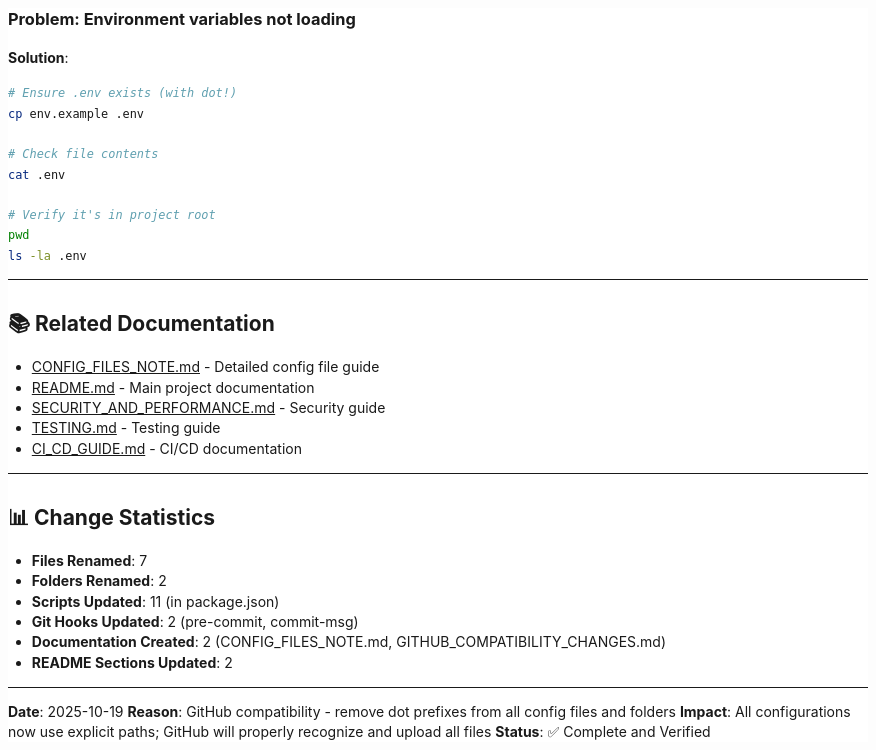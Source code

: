 ### Problem: Environment variables not loading

**Solution**:
```bash
# Ensure .env exists (with dot!)
cp env.example .env

# Check file contents
cat .env

# Verify it's in project root
pwd
ls -la .env
```

---

## 📚 Related Documentation

- [CONFIG_FILES_NOTE.md](./CONFIG_FILES_NOTE.md) - Detailed config file guide
- [README.md](./README.md) - Main project documentation
- [SECURITY_AND_PERFORMANCE.md](./SECURITY_AND_PERFORMANCE.md) - Security guide
- [TESTING.md](./TESTING.md) - Testing guide
- [CI_CD_GUIDE.md](./CI_CD_GUIDE.md) - CI/CD documentation

---

## 📊 Change Statistics

- **Files Renamed**: 7
- **Folders Renamed**: 2
- **Scripts Updated**: 11 (in package.json)
- **Git Hooks Updated**: 2 (pre-commit, commit-msg)
- **Documentation Created**: 2 (CONFIG_FILES_NOTE.md, GITHUB_COMPATIBILITY_CHANGES.md)
- **README Sections Updated**: 2

---

**Date**: 2025-10-19
**Reason**: GitHub compatibility - remove dot prefixes from all config files and folders
**Impact**: All configurations now use explicit paths; GitHub will properly recognize and upload all files
**Status**: ✅ Complete and Verified
